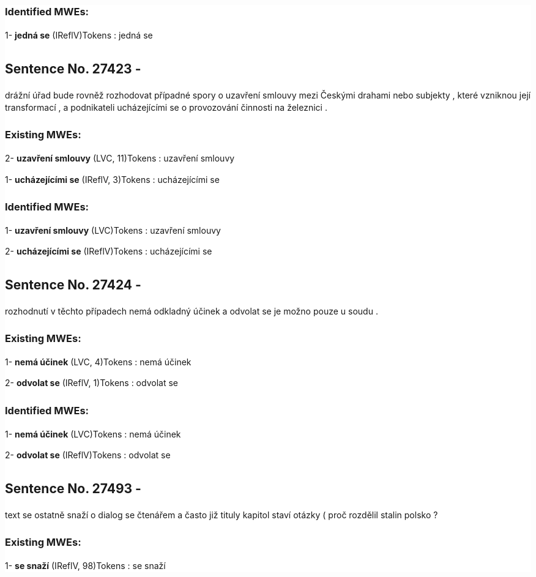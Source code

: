 ### Identified MWEs: 
1- **jedná se** (IReflV)Tokens : 
jedná
se

## Sentence No. 27423 - 
drážní úřad bude rovněž rozhodovat případné spory o uzavření smlouvy mezi Českými drahami nebo subjekty , které vzniknou její transformací , a podnikateli ucházejícími se o provozování činnosti na železnici . 
### Existing MWEs: 
2- **uzavření smlouvy** (LVC, 11)Tokens : 
uzavření
smlouvy

1- **ucházejícími se** (IReflV, 3)Tokens : 
ucházejícími
se

### Identified MWEs: 
1- **uzavření smlouvy** (LVC)Tokens : 
uzavření
smlouvy

2- **ucházejícími se** (IReflV)Tokens : 
ucházejícími
se

## Sentence No. 27424 - 
rozhodnutí v těchto případech nemá odkladný účinek a odvolat se je možno pouze u soudu . 
### Existing MWEs: 
1- **nemá účinek** (LVC, 4)Tokens : 
nemá
účinek

2- **odvolat se** (IReflV, 1)Tokens : 
odvolat
se

### Identified MWEs: 
1- **nemá účinek** (LVC)Tokens : 
nemá
účinek

2- **odvolat se** (IReflV)Tokens : 
odvolat
se

## Sentence No. 27493 - 
text se ostatně snaží o dialog se čtenářem a často již tituly kapitol staví otázky ( proč rozdělil stalin polsko ? 
### Existing MWEs: 
1- **se snaží** (IReflV, 98)Tokens : 
se
snaží
